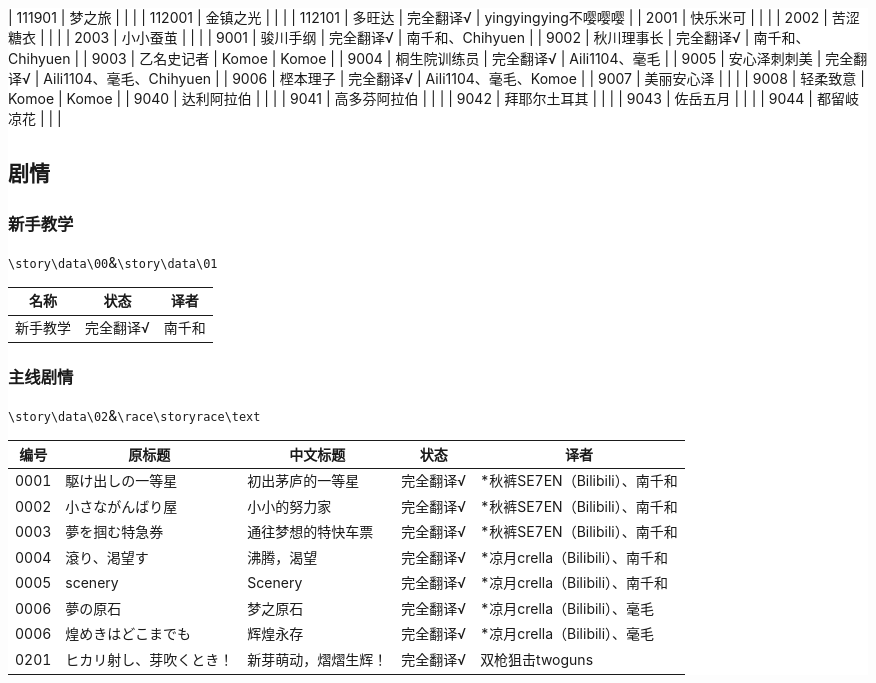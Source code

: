 | 111901 | 梦之旅       |                  |                                                      |
| 112001 | 金镇之光     |                  |                                                      |
| 112101 | 多旺达       | 完全翻译√         | yingyingying不嘤嘤嘤                                 |
| 2001   | 快乐米可     |                  |                                                      |
| 2002   | 苦涩糖衣     |                  |                                                      |
| 2003   | 小小蚕茧     |                  |                                                      |
| 9001   | 骏川手纲     | 完全翻译√        | 南千和、Chihyuen                                      |
| 9002   | 秋川理事长   | 完全翻译√        | 南千和、Chihyuen                                      |
| 9003   | 乙名史记者   | Komoe            | Komoe                                                |
| 9004   | 桐生院训练员 | 完全翻译√         | Aili1104、毫毛                                       |
| 9005   | 安心泽刺刺美 | 完全翻译√         | Aili1104、毫毛、Chihyuen                             |
| 9006   | 㭴本理子     | 完全翻译√         | Aili1104、毫毛、Komoe                                |
| 9007   | 美丽安心泽   |                  |                                                      |
| 9008   | 轻柔致意     | Komoe           | Komoe                                                |
| 9040   | 达利阿拉伯   |                  |                                                      |
| 9041   | 高多芬阿拉伯 |                  |                                                      |
| 9042   | 拜耶尔土耳其 |                  |                                                      |
| 9043   | 佐岳五月     |                  |                                                      |
| 9044   | 都留岐凉花   |                  |                                                      |

## 剧情

### 新手教学

`\story\data\00`&`\story\data\01`

| 名称     | 状态      | 译者   |
| -------- | --------- | ------ |
| 新手教学 | 完全翻译√ | 南千和 |

### 主线剧情

`\story\data\02`&`\race\storyrace\text`

| 编号 | 原标题           | 中文标题           | 状态                   | 译者                            |
| ---- | ---------------- | ------------------ | ---------------------- | ------------------------------- |
| 0001 | 駆け出しの一等星 | 初出茅庐的一等星   | 完全翻译√              | *秋裤SE7EN（Bilibili）、南千和  |
| 0002 | 小さながんばり屋 | 小小的努力家       | 完全翻译√              | *秋裤SE7EN（Bilibili）、南千和  |
| 0003 | 夢を掴む特急券   | 通往梦想的特快车票 | 完全翻译√              | *秋裤SE7EN（Bilibili）、南千和  |
| 0004 | 滾り、渇望す     | 沸腾，渴望         | 完全翻译√              | *凉月crella（Bilibili）、南千和 |
| 0005 | scenery         | Scenery            | 完全翻译√              | *凉月crella（Bilibili）、南千和 |
| 0006 | 夢の原石         | 梦之原石           | 完全翻译√              | *凉月crella（Bilibili）、毫毛   |
| 0006 | 煌めきはどこまでも| 辉煌永存           | 完全翻译√              | *凉月crella（Bilibili）、毫毛  |
| 0201 | ヒカリ射し、芽吹くとき！ | 新芽萌动，熠熠生辉！ | 完全翻译√ | 双枪狙击twoguns |